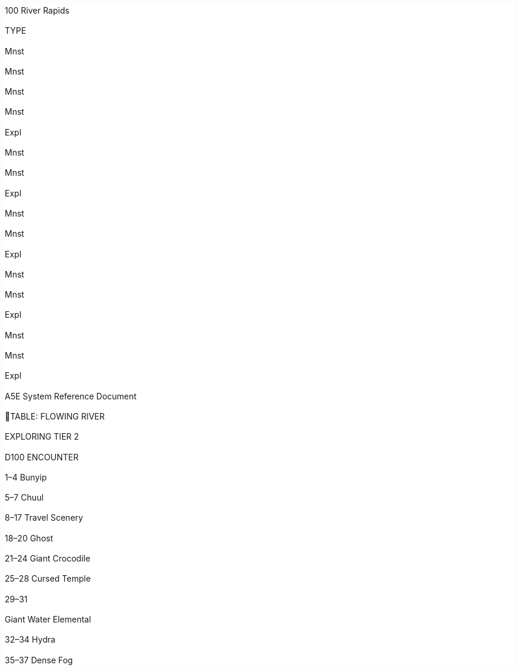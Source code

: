 100 River Rapids

TYPE

Mnst

Mnst

Mnst

Mnst

Expl

Mnst

Mnst

Expl

Mnst

Mnst

Expl

Mnst

Mnst

Expl

Mnst

Mnst

Expl

A5E System Reference Document

TABLE: FLOWING RIVER

EXPLORING TIER 2

D100 ENCOUNTER

1–4 Bunyip

5–7 Chuul

8–17 Travel Scenery

18–20 Ghost

21–24 Giant Crocodile

25–28 Cursed Temple

29–31

Giant Water Elemental

32–34 Hydra

35–37 Dense Fog
